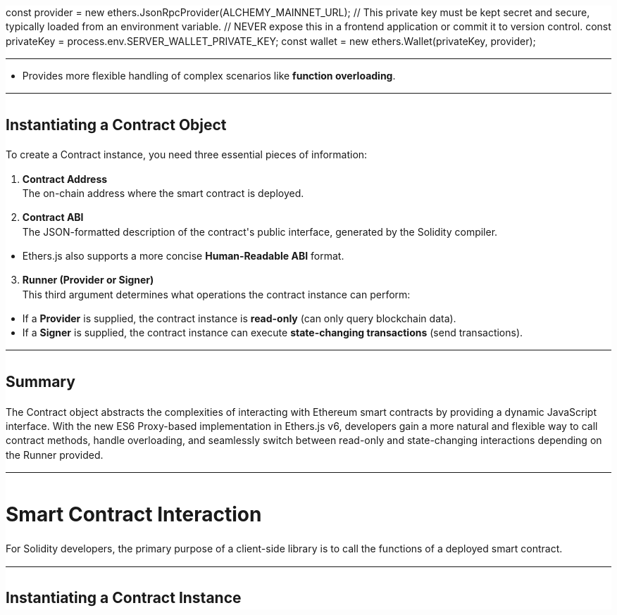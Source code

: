 const provider = new ethers.JsonRpcProvider(ALCHEMY_MAINNET_URL);
// This private key must be kept secret and secure, typically loaded from an environment variable.
// NEVER expose this in a frontend application or commit it to version control.
const privateKey = process.env.SERVER_WALLET_PRIVATE_KEY;
const wallet = new ethers.Wallet(privateKey, provider);


---




- Provides more flexible handling of complex scenarios like **function overloading**.

---

## Instantiating a Contract Object

To create a Contract instance, you need three essential pieces of information:

1. **Contract Address**  
 The on-chain address where the smart contract is deployed.

2. **Contract ABI**  
 The JSON-formatted description of the contract's public interface, generated by the Solidity compiler.  
 - Ethers.js also supports a more concise **Human-Readable ABI** format.

3. **Runner (Provider or Signer)**  
 This third argument determines what operations the contract instance can perform:  
 - If a **Provider** is supplied, the contract instance is **read-only** (can only query blockchain data).  
 - If a **Signer** is supplied, the contract instance can execute **state-changing transactions** (send transactions).

---

## Summary

The Contract object abstracts the complexities of interacting with Ethereum smart contracts by providing a dynamic JavaScript interface. With the new ES6 Proxy-based implementation in Ethers.js v6, developers gain a more natural and flexible way to call contract methods, handle overloading, and seamlessly switch between read-only and state-changing interactions depending on the Runner provided.



---


# Smart Contract Interaction

For Solidity developers, the primary purpose of a client-side library is to call the functions of a deployed smart contract.

---

## Instantiating a Contract Instance
